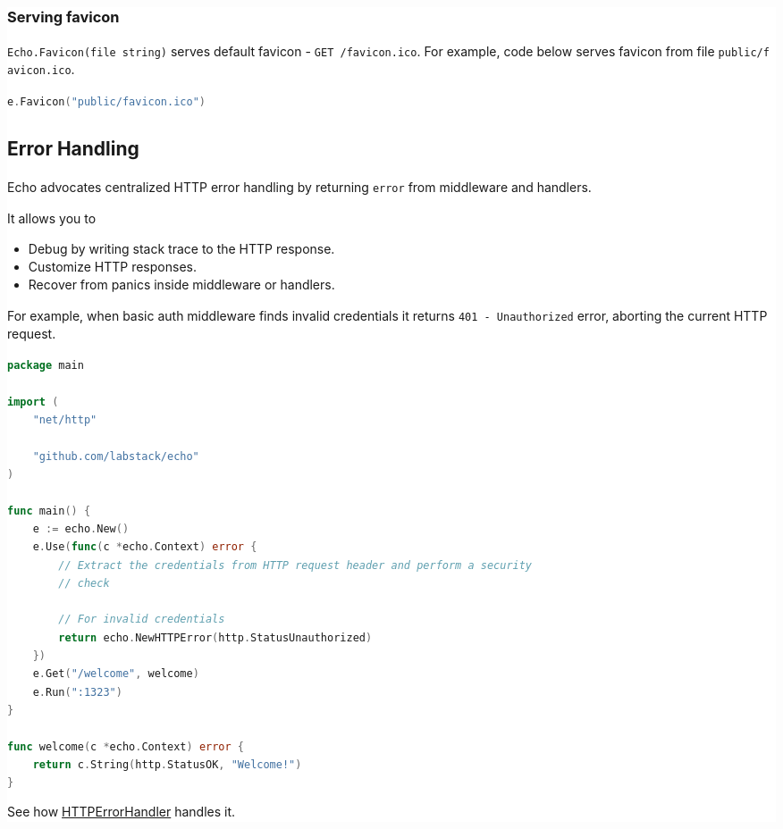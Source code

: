 ### Serving favicon

`Echo.Favicon(file string)` serves default favicon - `GET /favicon.ico`. For example,
code below serves favicon from file `public/favicon.ico`.

```go
e.Favicon("public/favicon.ico")
```

## Error Handling

Echo advocates centralized HTTP error handling by returning `error` from middleware
and handlers.

It allows you to

- Debug by writing stack trace to the HTTP response.
- Customize HTTP responses.
- Recover from panics inside middleware or handlers.

For example, when basic auth middleware finds invalid credentials it returns
`401 - Unauthorized` error, aborting the current HTTP request.

```go
package main

import (
	"net/http"

	"github.com/labstack/echo"
)

func main() {
	e := echo.New()
	e.Use(func(c *echo.Context) error {
		// Extract the credentials from HTTP request header and perform a security
		// check

		// For invalid credentials
		return echo.NewHTTPError(http.StatusUnauthorized)
	})
	e.Get("/welcome", welcome)
	e.Run(":1323")
}

func welcome(c *echo.Context) error {
	return c.String(http.StatusOK, "Welcome!")
}
```

See how [HTTPErrorHandler](#customization) handles it.
